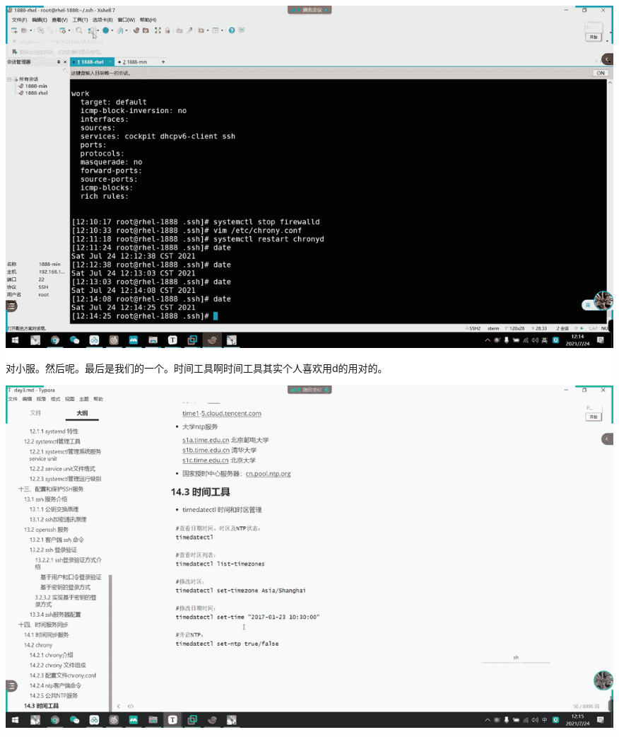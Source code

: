 ![](img/cb992f5bb674cca3cf8b11eb6068fe43_81.png)

对小服。然后呢。最后是我们的一个。时间工具啊时间工具其实个人喜欢用d的用对的。

![](img/cb992f5bb674cca3cf8b11eb6068fe43_83.png)
